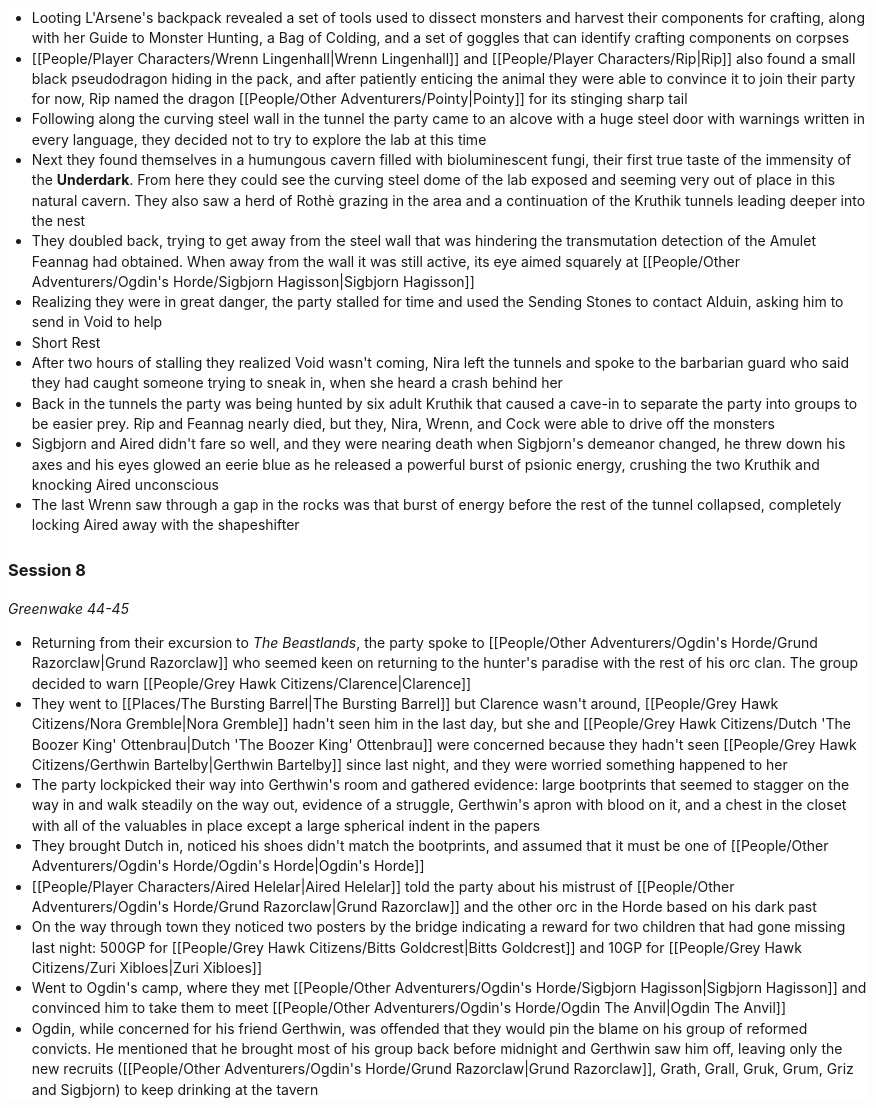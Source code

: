 - Looting L'Arsene's backpack revealed a set of tools used to dissect monsters and harvest their components for crafting, along with her Guide to Monster Hunting, a Bag of Colding, and a set of goggles that can identify crafting components on corpses
- [[People/Player Characters/Wrenn Lingenhall\|Wrenn Lingenhall]] and [[People/Player Characters/Rip\|Rip]] also found a small black pseudodragon hiding in the pack, and after patiently enticing the animal they were able to convince it to join their party for now, Rip named the dragon [[People/Other Adventurers/Pointy\|Pointy]] for its stinging sharp tail
- Following along the curving steel wall in the tunnel the party came to an alcove with a huge steel door with warnings written in every language, they decided not to try to explore the lab at this time
- Next they found themselves in a humungous cavern filled with bioluminescent fungi, their first true taste of the immensity of the **Underdark**.  From here they could see the curving steel dome of the lab exposed and seeming very out of place in this natural cavern.  They also saw a herd of Rothè grazing in the area and a continuation of the Kruthik tunnels leading deeper into the nest
- They doubled back, trying to get away from the steel wall that was hindering the transmutation detection of the Amulet Feannag had obtained.  When away from the wall it was still active, its eye aimed squarely at [[People/Other Adventurers/Ogdin's Horde/Sigbjorn Hagisson\|Sigbjorn Hagisson]]
- Realizing they were in great danger, the party stalled for time and used the Sending Stones to contact Alduin, asking him to send in Void to help
- Short Rest
- After two hours of stalling they realized Void wasn't coming, Nira left the tunnels and spoke to the barbarian guard who said they had caught someone trying to sneak in, when she heard a crash behind her
- Back in the tunnels the party was being hunted by six adult Kruthik that caused a cave-in to separate the party into groups to be easier prey.  Rip and Feannag nearly died, but they, Nira, Wrenn, and Cock were able to drive off the monsters
- Sigbjorn and Aired didn't fare so well, and they were nearing death when Sigbjorn's demeanor changed, he threw down his axes and his eyes glowed an eerie blue as he released a powerful burst of psionic energy, crushing the two Kruthik and knocking Aired unconscious
- The last Wrenn saw through a gap in the rocks was that burst of energy before the rest of the tunnel collapsed, completely locking Aired away with the shapeshifter
### Session 8
*Greenwake 44-45*
- Returning from their excursion to *The Beastlands*, the party spoke to [[People/Other Adventurers/Ogdin's Horde/Grund Razorclaw\|Grund Razorclaw]] who seemed keen on returning to the hunter's paradise with the rest of his orc clan.  The group decided to warn [[People/Grey Hawk Citizens/Clarence\|Clarence]]
- They went to [[Places/The Bursting Barrel\|The Bursting Barrel]] but Clarence wasn't around, [[People/Grey Hawk Citizens/Nora Gremble\|Nora Gremble]] hadn't seen him in the last day, but she and [[People/Grey Hawk Citizens/Dutch 'The Boozer King' Ottenbrau\|Dutch 'The Boozer King' Ottenbrau]] were concerned because they hadn't seen [[People/Grey Hawk Citizens/Gerthwin Bartelby\|Gerthwin Bartelby]] since last night, and they were worried something happened to her
- The party lockpicked their way into Gerthwin's room and gathered evidence: large bootprints that seemed to stagger on the way in and walk steadily on the way out, evidence of a struggle, Gerthwin's apron with blood on it, and a chest in the closet with all of the valuables in place except a large spherical indent in the papers
- They brought Dutch in, noticed his shoes didn't match the bootprints, and assumed that it must be one of [[People/Other Adventurers/Ogdin's Horde/Ogdin's Horde\|Ogdin's Horde]]
- [[People/Player Characters/Aired Helelar\|Aired Helelar]] told the party about his mistrust of [[People/Other Adventurers/Ogdin's Horde/Grund Razorclaw\|Grund Razorclaw]] and the other orc in the Horde based on his dark past
- On the way through town they noticed two posters by the bridge indicating a reward for two children that had gone missing last night: 500GP for [[People/Grey Hawk Citizens/Bitts Goldcrest\|Bitts Goldcrest]] and 10GP for [[People/Grey Hawk Citizens/Zuri Xibloes\|Zuri Xibloes]]
- Went to Ogdin's camp, where they met [[People/Other Adventurers/Ogdin's Horde/Sigbjorn Hagisson\|Sigbjorn Hagisson]] and convinced him to take them to meet [[People/Other Adventurers/Ogdin's Horde/Ogdin The Anvil\|Ogdin The Anvil]]
- Ogdin, while concerned for his friend Gerthwin, was offended that they would pin the blame on his group of reformed convicts.  He mentioned that he brought most of his group back before midnight and Gerthwin saw him off, leaving only the new recruits ([[People/Other Adventurers/Ogdin's Horde/Grund Razorclaw\|Grund Razorclaw]], Grath, Grall, Gruk, Grum, Griz and Sigbjorn) to keep drinking at the tavern
